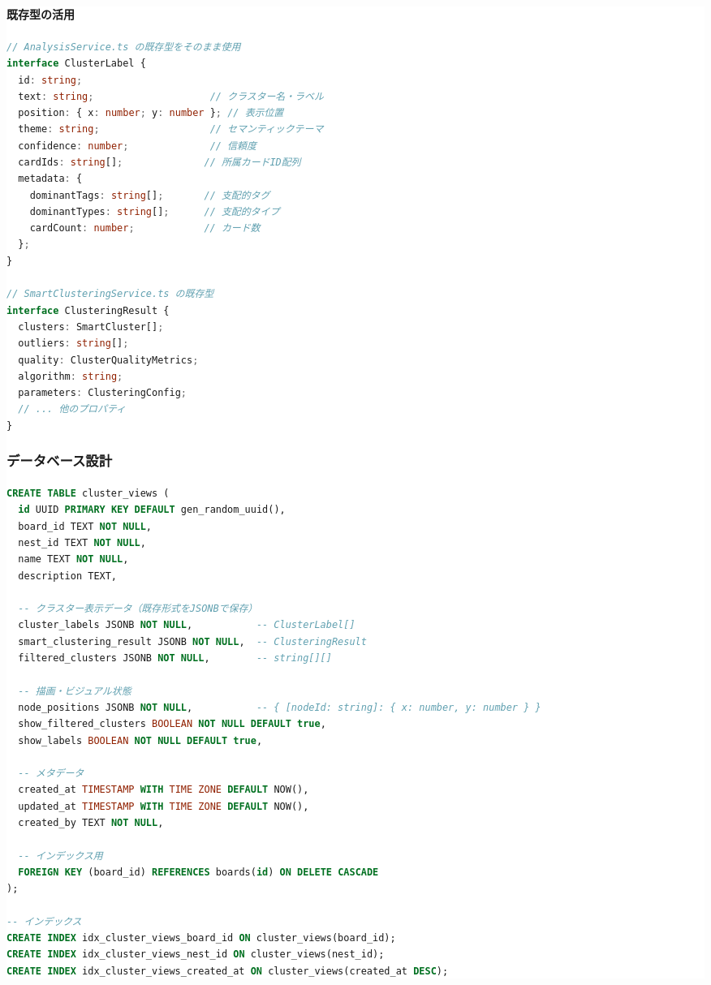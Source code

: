 #### 既存型の活用
```typescript
// AnalysisService.ts の既存型をそのまま使用
interface ClusterLabel {
  id: string;
  text: string;                    // クラスター名・ラベル
  position: { x: number; y: number }; // 表示位置
  theme: string;                   // セマンティックテーマ
  confidence: number;              // 信頼度
  cardIds: string[];              // 所属カードID配列
  metadata: {
    dominantTags: string[];       // 支配的タグ
    dominantTypes: string[];      // 支配的タイプ
    cardCount: number;            // カード数
  };
}

// SmartClusteringService.ts の既存型
interface ClusteringResult {
  clusters: SmartCluster[];
  outliers: string[];
  quality: ClusterQualityMetrics;
  algorithm: string;
  parameters: ClusteringConfig;
  // ... 他のプロパティ
}
```

### データベース設計

```sql
CREATE TABLE cluster_views (
  id UUID PRIMARY KEY DEFAULT gen_random_uuid(),
  board_id TEXT NOT NULL,
  nest_id TEXT NOT NULL,
  name TEXT NOT NULL,
  description TEXT,
  
  -- クラスター表示データ（既存形式をJSONBで保存）
  cluster_labels JSONB NOT NULL,           -- ClusterLabel[]
  smart_clustering_result JSONB NOT NULL,  -- ClusteringResult
  filtered_clusters JSONB NOT NULL,        -- string[][]
  
  -- 描画・ビジュアル状態
  node_positions JSONB NOT NULL,           -- { [nodeId: string]: { x: number, y: number } }
  show_filtered_clusters BOOLEAN NOT NULL DEFAULT true,
  show_labels BOOLEAN NOT NULL DEFAULT true,
  
  -- メタデータ
  created_at TIMESTAMP WITH TIME ZONE DEFAULT NOW(),
  updated_at TIMESTAMP WITH TIME ZONE DEFAULT NOW(),
  created_by TEXT NOT NULL,
  
  -- インデックス用
  FOREIGN KEY (board_id) REFERENCES boards(id) ON DELETE CASCADE
);

-- インデックス
CREATE INDEX idx_cluster_views_board_id ON cluster_views(board_id);
CREATE INDEX idx_cluster_views_nest_id ON cluster_views(nest_id);
CREATE INDEX idx_cluster_views_created_at ON cluster_views(created_at DESC);
```
